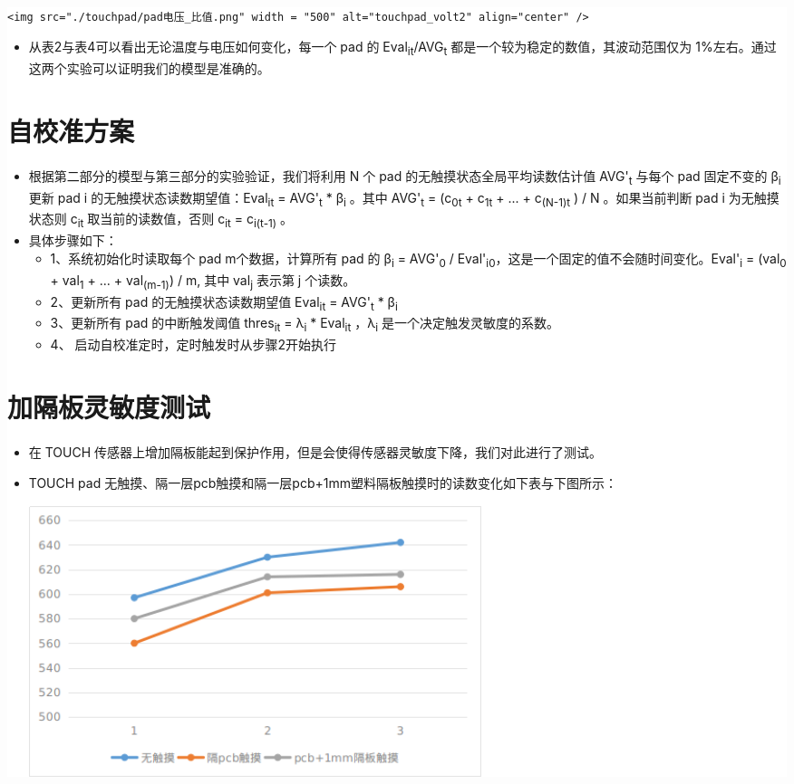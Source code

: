     <img src="./touchpad/pad电压_比值.png" width = "500" alt="touchpad_volt2" align="center" />

* 从表2与表4可以看出无论温度与电压如何变化，每一个 pad 的 Eval<sub>it</sub>/AVG<sub>t</sub> 都是一个较为稳定的数值，其波动范围仅为 1%左右。通过这两个实验可以证明我们的模型是准确的。

# 自校准方案

* 根据第二部分的模型与第三部分的实验验证，我们将利用 N 个 pad 的无触摸状态全局平均读数估计值 AVG'<sub>t</sub> 与每个 pad 固定不变的 β<sub>i</sub> 更新 pad i 的无触摸状态读数期望值：Eval<sub>it</sub> = AVG'<sub>t</sub> * β<sub>i</sub> 。其中 AVG'<sub>t</sub> = (c<sub>0t</sub> + c<sub>1t</sub> + ... + c<sub>(N-1)t</sub> ) / N 。如果当前判断 pad i 为无触摸状态则 c<sub>it</sub> 取当前的读数值，否则 c<sub>it</sub> = c<sub>i(t-1)</sub> 。
* 具体步骤如下：
	* 1、系统初始化时读取每个 pad m个数据，计算所有 pad 的 β<sub>i</sub> = AVG'<sub>0</sub> / Eval'<sub>i0</sub>，这是一个固定的值不会随时间变化。Eval'<sub>i</sub> = (val<sub>0</sub> + val<sub>1</sub> + ... + val<sub>(m-1)</sub>) / m, 其中 val<sub>j</sub> 表示第 j 个读数。
	* 2、更新所有 pad 的无触摸状态读数期望值 Eval<sub>it</sub> = AVG'<sub>t</sub> * β<sub>i</sub>
	* 3、更新所有 pad 的中断触发阈值 thres<sub>it</sub> = λ<sub>i</sub> * Eval<sub>it</sub> ，λ<sub>i</sub> 是一个决定触发灵敏度的系数。
	* 4、 启动自校准定时，定时触发时从步骤2开始执行

# 加隔板灵敏度测试

* 在 TOUCH 传感器上增加隔板能起到保护作用，但是会使得传感器灵敏度下降，我们对此进行了测试。
* TOUCH pad 无触摸、隔一层pcb触摸和隔一层pcb+1mm塑料隔板触摸时的读数变化如下表与下图所示：

    <img src="./touchpad/touchpad_隔板测试图表.png" width = "500" alt="touchpad_geban2" align=center />
